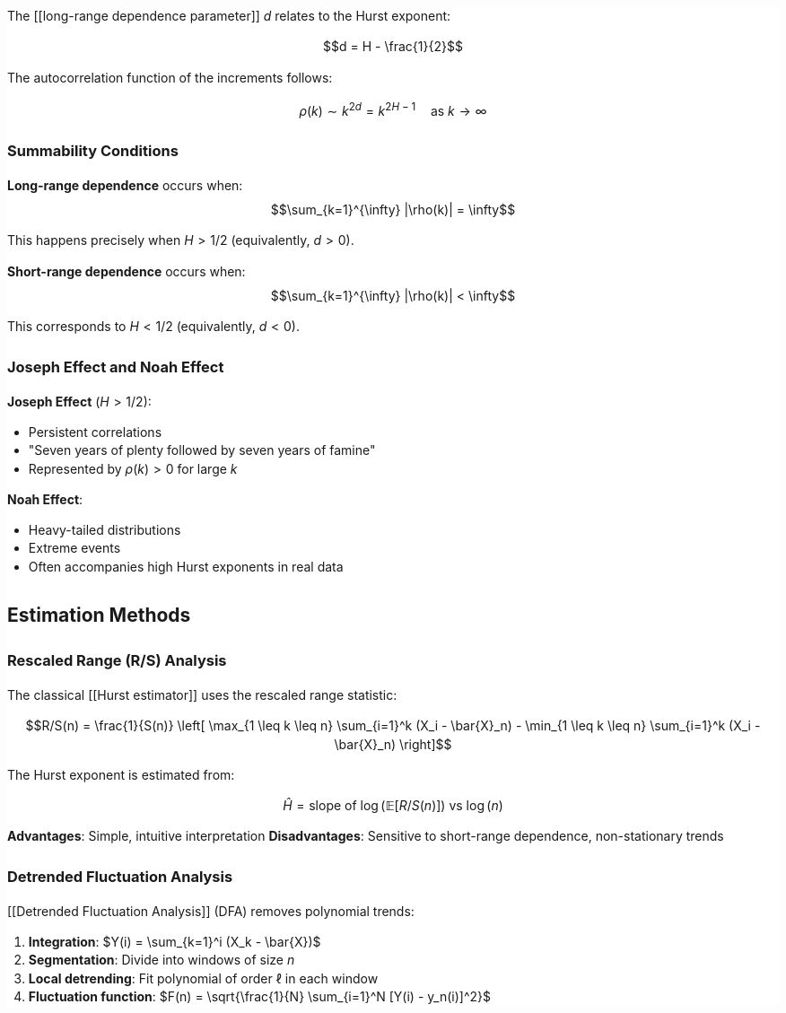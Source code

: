 The [[long-range dependence parameter]] $d$ relates to the Hurst exponent:

$$d = H - \frac{1}{2}$$

The autocorrelation function of the increments follows:

$$\rho(k) \sim k^{2d} = k^{2H-1} \quad \text{as } k \to \infty$$

### Summability Conditions

**Long-range dependence** occurs when:
$$\sum_{k=1}^{\infty} |\rho(k)| = \infty$$

This happens precisely when $H > 1/2$ (equivalently, $d > 0$).

**Short-range dependence** occurs when:
$$\sum_{k=1}^{\infty} |\rho(k)| < \infty$$

This corresponds to $H < 1/2$ (equivalently, $d < 0$).

### Joseph Effect and Noah Effect

**Joseph Effect** ($H > 1/2$): 
- Persistent correlations
- "Seven years of plenty followed by seven years of famine"
- Represented by $\rho(k) > 0$ for large $k$

**Noah Effect**:
- Heavy-tailed distributions
- Extreme events
- Often accompanies high Hurst exponents in real data

## Estimation Methods

### Rescaled Range (R/S) Analysis

The classical [[Hurst estimator]] uses the rescaled range statistic:

$$R/S(n) = \frac{1}{S(n)} \left[ \max_{1 \leq k \leq n} \sum_{i=1}^k (X_i - \bar{X}_n) - \min_{1 \leq k \leq n} \sum_{i=1}^k (X_i - \bar{X}_n) \right]$$

The Hurst exponent is estimated from:

$$\hat{H} = \text{slope of } \log(\mathbb{E}[R/S(n)]) \text{ vs } \log(n)$$

**Advantages**: Simple, intuitive interpretation
**Disadvantages**: Sensitive to short-range dependence, non-stationary trends

### Detrended Fluctuation Analysis

[[Detrended Fluctuation Analysis]] (DFA) removes polynomial trends:

1. **Integration**: $Y(i) = \sum_{k=1}^i (X_k - \bar{X})$
2. **Segmentation**: Divide into windows of size $n$
3. **Local detrending**: Fit polynomial of order $\ell$ in each window
4. **Fluctuation function**: $F(n) = \sqrt{\frac{1}{N} \sum_{i=1}^N [Y(i) - y_n(i)]^2}$

